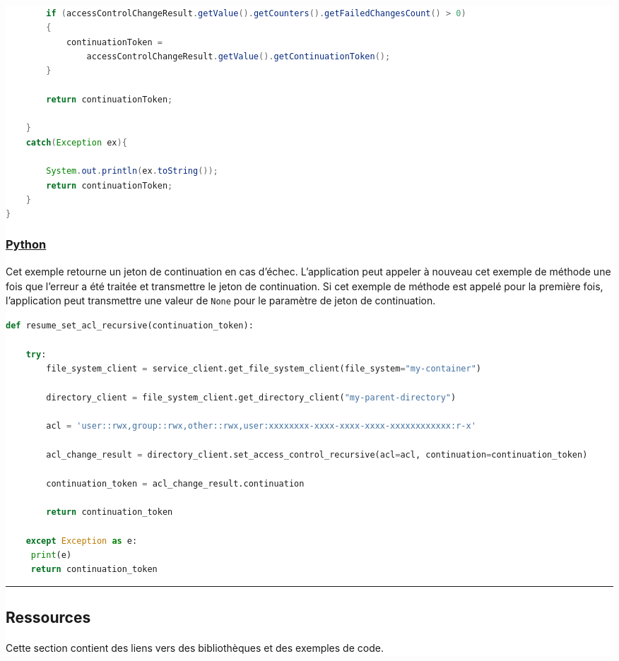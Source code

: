 ```java
        if (accessControlChangeResult.getValue().getCounters().getFailedChangesCount() > 0)
        {
            continuationToken =
                accessControlChangeResult.getValue().getContinuationToken();
        }
    
        return continuationToken;

    }
    catch(Exception ex){
    
        System.out.println(ex.toString());
        return continuationToken;
    }
}
```

### <a name="python"></a>[Python](#tab/python)

Cet exemple retourne un jeton de continuation en cas d’échec. L’application peut appeler à nouveau cet exemple de méthode une fois que l’erreur a été traitée et transmettre le jeton de continuation. Si cet exemple de méthode est appelé pour la première fois, l’application peut transmettre une valeur de ``None`` pour le paramètre de jeton de continuation. 

```python
def resume_set_acl_recursive(continuation_token):
    
    try:
        file_system_client = service_client.get_file_system_client(file_system="my-container")

        directory_client = file_system_client.get_directory_client("my-parent-directory")
              
        acl = 'user::rwx,group::rwx,other::rwx,user:xxxxxxxx-xxxx-xxxx-xxxx-xxxxxxxxxxxx:r-x'

        acl_change_result = directory_client.set_access_control_recursive(acl=acl, continuation=continuation_token)

        continuation_token = acl_change_result.continuation

        return continuation_token
        
    except Exception as e:
     print(e) 
     return continuation_token
```

---

## <a name="resources"></a>Ressources

Cette section contient des liens vers des bibliothèques et des exemples de code.
